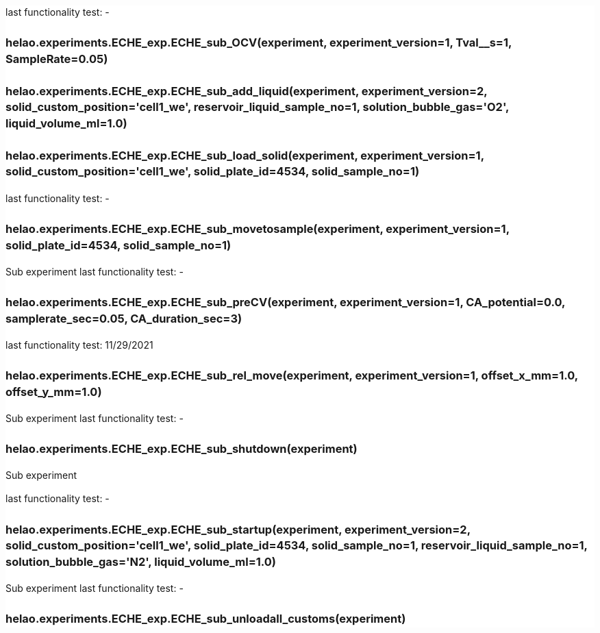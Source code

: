 last functionality test: -

### helao.experiments.ECHE_exp.ECHE_sub_OCV(experiment, experiment_version=1, Tval_\_s=1, SampleRate=0.05)

### helao.experiments.ECHE_exp.ECHE_sub_add_liquid(experiment, experiment_version=2, solid_custom_position='cell1_we', reservoir_liquid_sample_no=1, solution_bubble_gas='O2', liquid_volume_ml=1.0)

### helao.experiments.ECHE_exp.ECHE_sub_load_solid(experiment, experiment_version=1, solid_custom_position='cell1_we', solid_plate_id=4534, solid_sample_no=1)

last functionality test: -

### helao.experiments.ECHE_exp.ECHE_sub_movetosample(experiment, experiment_version=1, solid_plate_id=4534, solid_sample_no=1)

Sub experiment
last functionality test: -

### helao.experiments.ECHE_exp.ECHE_sub_preCV(experiment, experiment_version=1, CA_potential=0.0, samplerate_sec=0.05, CA_duration_sec=3)

last functionality test: 11/29/2021

### helao.experiments.ECHE_exp.ECHE_sub_rel_move(experiment, experiment_version=1, offset_x_mm=1.0, offset_y_mm=1.0)

Sub experiment
last functionality test: -

### helao.experiments.ECHE_exp.ECHE_sub_shutdown(experiment)

Sub experiment

last functionality test: -

### helao.experiments.ECHE_exp.ECHE_sub_startup(experiment, experiment_version=2, solid_custom_position='cell1_we', solid_plate_id=4534, solid_sample_no=1, reservoir_liquid_sample_no=1, solution_bubble_gas='N2', liquid_volume_ml=1.0)

Sub experiment
last functionality test: -

### helao.experiments.ECHE_exp.ECHE_sub_unloadall_customs(experiment)
